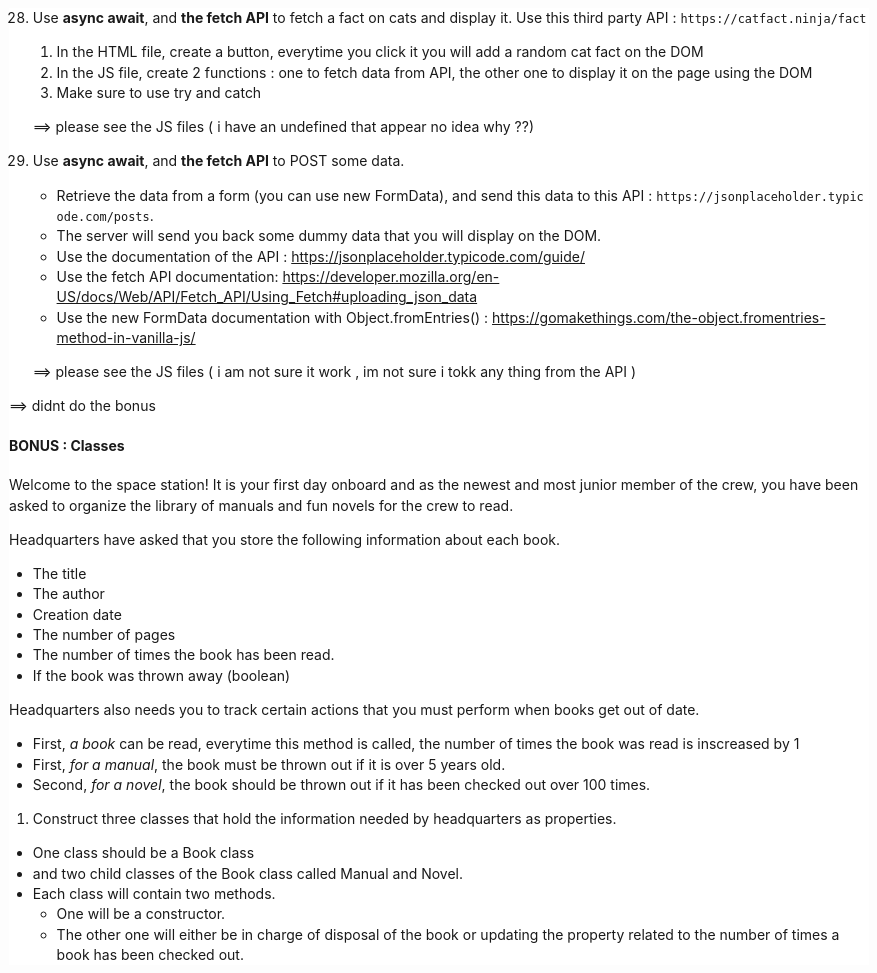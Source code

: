 
28. Use **async await**, and **the fetch API** to fetch a fact on cats and display it. Use this third party API :  `https://catfact.ninja/fact`
    1. In the HTML file, create a button, everytime you click it you will add a random cat fact on the DOM 
    2. In the JS file, create 2 functions : one to fetch data from API, the other one to display it on the page using the DOM
    3. Make sure to use try and catch

    ==> please see the JS files ( i have an undefined that appear no idea why ??)

29. Use **async await**, and **the fetch API** to POST some data.
    * Retrieve the data from a form (you can use new FormData), and send this data to this API : `https://jsonplaceholder.typicode.com/posts`. 
    * The server will send you back some dummy data that you will display on the DOM.
    * Use the documentation of the API : https://jsonplaceholder.typicode.com/guide/
    * Use the fetch API documentation: https://developer.mozilla.org/en-US/docs/Web/API/Fetch_API/Using_Fetch#uploading_json_data
    * Use the new FormData documentation with Object.fromEntries() : https://gomakethings.com/the-object.fromentries-method-in-vanilla-js/


    ==> please see the JS files ( i am not sure it work , im not sure i tokk any thing from the API )


==> didnt do the bonus 
#### BONUS : Classes

Welcome to the space station! It is your first day onboard and as the newest and most junior member of the crew, you have been asked to organize the library of manuals and fun novels for the crew to read.

Headquarters have asked that you store the following information about each book.

* The title
* The author
* Creation date
* The number of pages
* The number of times the book has been read.
* If the book was thrown away (boolean)

Headquarters also needs you to track certain actions that you must perform when books get out of date. 
* First, *a book* can be read, everytime this method is called, the number of times the book was read is inscreased by 1
* First, *for a manual*, the book must be thrown out if it is over 5 years old. 
* Second, *for a novel*, the book should be thrown out if it has been checked out over 100 times.

1. Construct three classes that hold the information needed by headquarters as properties. 
* One class should be a Book class 
* and two child classes of the Book class called Manual and Novel. 
* Each class will contain two methods. 
    * One will be a constructor. 
    * The other one will either be in charge of disposal of the book or updating the property related to the number of times a book has been checked out. 
